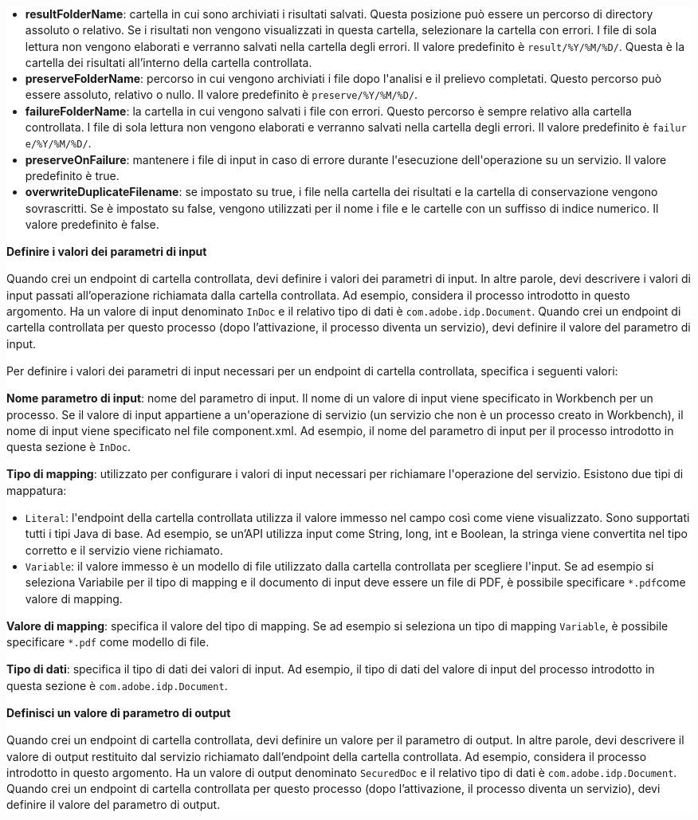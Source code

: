 * **resultFolderName**: cartella in cui sono archiviati i risultati salvati. Questa posizione può essere un percorso di directory assoluto o relativo. Se i risultati non vengono visualizzati in questa cartella, selezionare la cartella con errori. I file di sola lettura non vengono elaborati e verranno salvati nella cartella degli errori. Il valore predefinito è `result/%Y/%M/%D/`. Questa è la cartella dei risultati all’interno della cartella controllata.
* **preserveFolderName**: percorso in cui vengono archiviati i file dopo l&#39;analisi e il prelievo completati. Questo percorso può essere assoluto, relativo o nullo. Il valore predefinito è `preserve/%Y/%M/%D/`.
* **failureFolderName**: la cartella in cui vengono salvati i file con errori. Questo percorso è sempre relativo alla cartella controllata. I file di sola lettura non vengono elaborati e verranno salvati nella cartella degli errori. Il valore predefinito è `failure/%Y/%M/%D/`.
* **preserveOnFailure**: mantenere i file di input in caso di errore durante l&#39;esecuzione dell&#39;operazione su un servizio. Il valore predefinito è true.
* **overwriteDuplicateFilename**: se impostato su true, i file nella cartella dei risultati e la cartella di conservazione vengono sovrascritti. Se è impostato su false, vengono utilizzati per il nome i file e le cartelle con un suffisso di indice numerico. Il valore predefinito è false.

**Definire i valori dei parametri di input**

Quando crei un endpoint di cartella controllata, devi definire i valori dei parametri di input. In altre parole, devi descrivere i valori di input passati all’operazione richiamata dalla cartella controllata. Ad esempio, considera il processo introdotto in questo argomento. Ha un valore di input denominato `InDoc` e il relativo tipo di dati è `com.adobe.idp.Document`. Quando crei un endpoint di cartella controllata per questo processo (dopo l’attivazione, il processo diventa un servizio), devi definire il valore del parametro di input.

Per definire i valori dei parametri di input necessari per un endpoint di cartella controllata, specifica i seguenti valori:

**Nome parametro di input**: nome del parametro di input. Il nome di un valore di input viene specificato in Workbench per un processo. Se il valore di input appartiene a un&#39;operazione di servizio (un servizio che non è un processo creato in Workbench), il nome di input viene specificato nel file component.xml. Ad esempio, il nome del parametro di input per il processo introdotto in questa sezione è `InDoc`.

**Tipo di mapping**: utilizzato per configurare i valori di input necessari per richiamare l&#39;operazione del servizio. Esistono due tipi di mappatura:

* `Literal`: l&#39;endpoint della cartella controllata utilizza il valore immesso nel campo così come viene visualizzato. Sono supportati tutti i tipi Java di base. Ad esempio, se un’API utilizza input come String, long, int e Boolean, la stringa viene convertita nel tipo corretto e il servizio viene richiamato.
* `Variable`: il valore immesso è un modello di file utilizzato dalla cartella controllata per scegliere l&#39;input. Se ad esempio si seleziona Variabile per il tipo di mapping e il documento di input deve essere un file di PDF, è possibile specificare `*.pdf`come valore di mapping.

**Valore di mapping**: specifica il valore del tipo di mapping. Se ad esempio si seleziona un tipo di mapping `Variable`, è possibile specificare `*.pdf` come modello di file.

**Tipo di dati**: specifica il tipo di dati dei valori di input. Ad esempio, il tipo di dati del valore di input del processo introdotto in questa sezione è `com.adobe.idp.Document`.

**Definisci un valore di parametro di output**

Quando crei un endpoint di cartella controllata, devi definire un valore per il parametro di output. In altre parole, devi descrivere il valore di output restituito dal servizio richiamato dall’endpoint della cartella controllata. Ad esempio, considera il processo introdotto in questo argomento. Ha un valore di output denominato `SecuredDoc` e il relativo tipo di dati è `com.adobe.idp.Document`. Quando crei un endpoint di cartella controllata per questo processo (dopo l’attivazione, il processo diventa un servizio), devi definire il valore del parametro di output.
